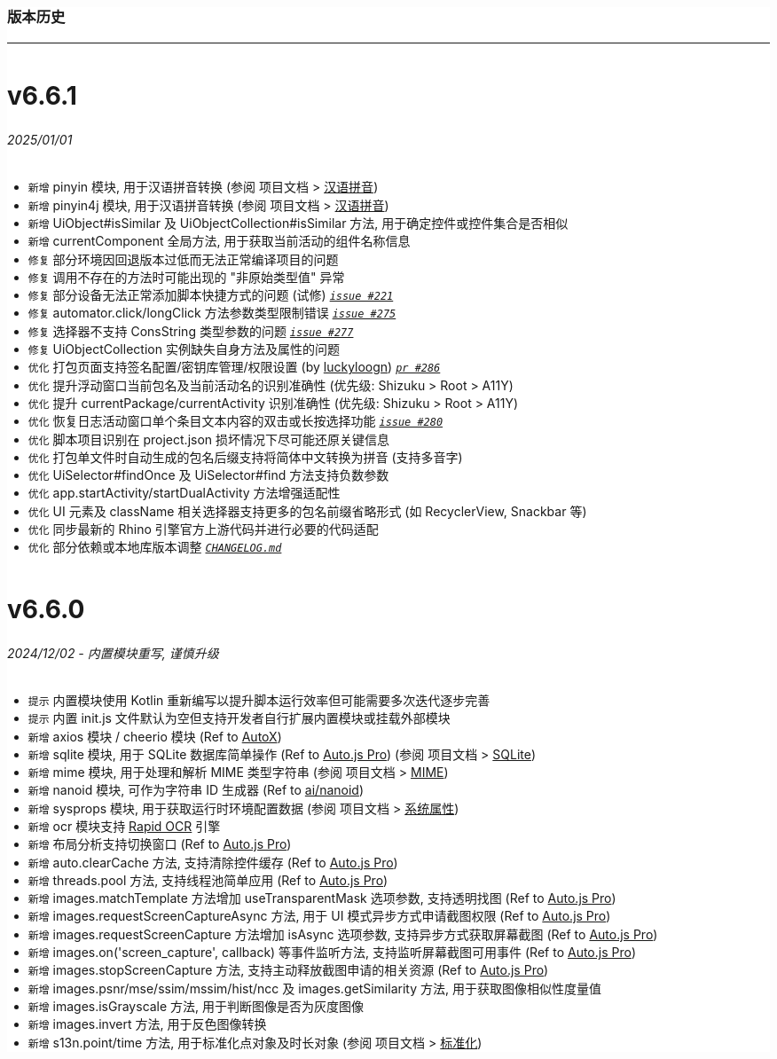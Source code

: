 ### 版本历史

******

# v6.6.1

###### 2025/01/01

* `新增` pinyin 模块, 用于汉语拼音转换 (参阅 项目文档 > [汉语拼音](https://docs.autojs6.com/#/pinyin))
* `新增` pinyin4j 模块, 用于汉语拼音转换 (参阅 项目文档 > [汉语拼音](https://docs.autojs6.com/#/pinyin4j))
* `新增` UiObject#isSimilar 及 UiObjectCollection#isSimilar 方法, 用于确定控件或控件集合是否相似
* `新增` currentComponent 全局方法, 用于获取当前活动的组件名称信息
* `修复` 部分环境因回退版本过低而无法正常编译项目的问题
* `修复` 调用不存在的方法时可能出现的 "非原始类型值" 异常
* `修复` 部分设备无法正常添加脚本快捷方式的问题 (试修) _[`issue #221`](http://issues.autojs6.com/221)_
* `修复` automator.click/longClick 方法参数类型限制错误 _[`issue #275`](http://issues.autojs6.com/275)_
* `修复` 选择器不支持 ConsString 类型参数的问题 _[`issue #277`](http://issues.autojs6.com/277)_
* `修复` UiObjectCollection 实例缺失自身方法及属性的问题
* `优化` 打包页面支持签名配置/密钥库管理/权限设置 (by [luckyloogn](https://github.com/luckyloogn)) _[`pr #286`](http://pr.autojs6.com/286)_
* `优化` 提升浮动窗口当前包名及当前活动名的识别准确性 (优先级: Shizuku > Root > A11Y)
* `优化` 提升 currentPackage/currentActivity 识别准确性 (优先级: Shizuku > Root > A11Y)
* `优化` 恢复日志活动窗口单个条目文本内容的双击或长按选择功能 _[`issue #280`](http://issues.autojs6.com/280)_
* `优化` 脚本项目识别在 project.json 损坏情况下尽可能还原关键信息
* `优化` 打包单文件时自动生成的包名后缀支持将简体中文转换为拼音 (支持多音字)
* `优化` UiSelector#findOnce 及 UiSelector#find 方法支持负数参数
* `优化` app.startActivity/startDualActivity 方法增强适配性
* `优化` UI 元素及 className 相关选择器支持更多的包名前缀省略形式 (如 RecyclerView, Snackbar 等)
* `优化` 同步最新的 Rhino 引擎官方上游代码并进行必要的代码适配
* `优化` 部分依赖或本地库版本调整 _[`CHANGELOG.md`](http://project.autojs6.com/blob/master/app/src/main/assets-app/doc/CHANGELOG.md#v661)_

# v6.6.0

###### 2024/12/02 - 内置模块重写, 谨慎升级

* `提示` 内置模块使用 Kotlin 重新编写以提升脚本运行效率但可能需要多次迭代逐步完善
* `提示` 内置 init.js 文件默认为空但支持开发者自行扩展内置模块或挂载外部模块
* `新增` axios 模块 / cheerio 模块 (Ref to [AutoX](https://github.com/kkevsekk1/AutoX))
* `新增` sqlite 模块, 用于 SQLite 数据库简单操作 (Ref to [Auto.js Pro](https://g.pro.autojs.org/)) (参阅 项目文档 > [SQLite](https://docs.autojs6.com/#/sqlite))
* `新增` mime 模块, 用于处理和解析 MIME 类型字符串 (参阅 项目文档 > [MIME](https://docs.autojs6.com/#/mime))
* `新增` nanoid 模块, 可作为字符串 ID 生成器 (Ref to [ai/nanoid](https://github.com/ai/nanoid))
* `新增` sysprops 模块, 用于获取运行时环境配置数据 (参阅 项目文档 > [系统属性](https://docs.autojs6.com/#/sysprops))
* `新增` ocr 模块支持 [Rapid OCR](https://github.com/RapidAI/RapidOCR) 引擎
* `新增` 布局分析支持切换窗口 (Ref to [Auto.js Pro](https://g.pro.autojs.org/))
* `新增` auto.clearCache 方法, 支持清除控件缓存 (Ref to [Auto.js Pro](https://g.pro.autojs.org/))
* `新增` threads.pool 方法, 支持线程池简单应用 (Ref to [Auto.js Pro](https://g.pro.autojs.org/))
* `新增` images.matchTemplate 方法增加 useTransparentMask 选项参数, 支持透明找图 (Ref to [Auto.js Pro](https://g.pro.autojs.org/))
* `新增` images.requestScreenCaptureAsync 方法, 用于 UI 模式异步方式申请截图权限 (Ref to [Auto.js Pro](https://g.pro.autojs.org/))
* `新增` images.requestScreenCapture 方法增加 isAsync 选项参数, 支持异步方式获取屏幕截图 (Ref to [Auto.js Pro](https://g.pro.autojs.org/))
* `新增` images.on('screen_capture', callback) 等事件监听方法, 支持监听屏幕截图可用事件 (Ref to [Auto.js Pro](https://g.pro.autojs.org/))
* `新增` images.stopScreenCapture 方法, 支持主动释放截图申请的相关资源 (Ref to [Auto.js Pro](https://g.pro.autojs.org/))
* `新增` images.psnr/mse/ssim/mssim/hist/ncc 及 images.getSimilarity 方法, 用于获取图像相似性度量值
* `新增` images.isGrayscale 方法, 用于判断图像是否为灰度图像
* `新增` images.invert 方法, 用于反色图像转换
* `新增` s13n.point/time 方法, 用于标准化点对象及时长对象 (参阅 项目文档 > [标准化](https://docs.autojs6.com/#/s13n))